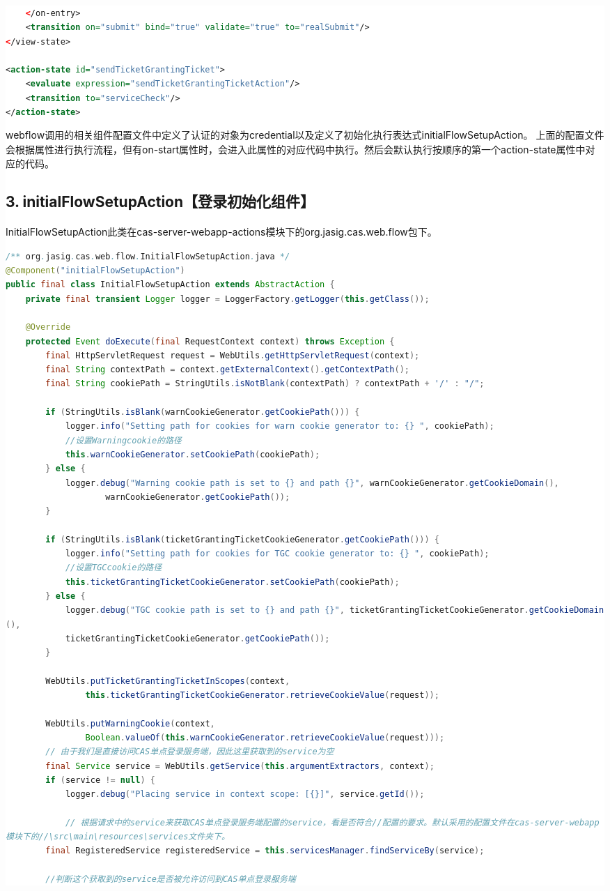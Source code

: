 ```xml
    </on-entry>
    <transition on="submit" bind="true" validate="true" to="realSubmit"/>
</view-state>

<action-state id="sendTicketGrantingTicket">
    <evaluate expression="sendTicketGrantingTicketAction"/>
    <transition to="serviceCheck"/>
</action-state>
```

webflow调用的相关组件配置文件中定义了认证的对象为credential以及定义了初始化执行表达式initialFlowSetupAction。
上面的配置文件会根据属性进行执行流程，但有on-start属性时，会进入此属性的对应代码中执行。然后会默认执行按顺序的第一个action-state属性中对应的代码。

## 3. initialFlowSetupAction【登录初始化组件】

InitialFlowSetupAction此类在cas-server-webapp-actions模块下的org.jasig.cas.web.flow包下。

```java
/** org.jasig.cas.web.flow.InitialFlowSetupAction.java */
@Component("initialFlowSetupAction")
public final class InitialFlowSetupAction extends AbstractAction {
	private final transient Logger logger = LoggerFactory.getLogger(this.getClass());

    @Override
	protected Event doExecute(final RequestContext context) throws Exception {
    	final HttpServletRequest request = WebUtils.getHttpServletRequest(context);
		final String contextPath = context.getExternalContext().getContextPath();
		final String cookiePath = StringUtils.isNotBlank(contextPath) ? contextPath + '/' : "/";

		if (StringUtils.isBlank(warnCookieGenerator.getCookiePath())) {
    		logger.info("Setting path for cookies for warn cookie generator to: {} ", cookiePath);
    		//设置Warningcookie的路径
    		this.warnCookieGenerator.setCookiePath(cookiePath);
		} else {
    		logger.debug("Warning cookie path is set to {} and path {}", warnCookieGenerator.getCookieDomain(),
            		warnCookieGenerator.getCookiePath());
		}
		
        if (StringUtils.isBlank(ticketGrantingTicketCookieGenerator.getCookiePath())) {
    		logger.info("Setting path for cookies for TGC cookie generator to: {} ", cookiePath);
   			//设置TGCcookie的路径
            this.ticketGrantingTicketCookieGenerator.setCookiePath(cookiePath);
		} else {
    		logger.debug("TGC cookie path is set to {} and path {}", ticketGrantingTicketCookieGenerator.getCookieDomain(),
            ticketGrantingTicketCookieGenerator.getCookiePath());
		}

		WebUtils.putTicketGrantingTicketInScopes(context,
        		this.ticketGrantingTicketCookieGenerator.retrieveCookieValue(request));

		WebUtils.putWarningCookie(context,
        		Boolean.valueOf(this.warnCookieGenerator.retrieveCookieValue(request)));
		// 由于我们是直接访问CAS单点登录服务端，因此这里获取到的service为空
		final Service service = WebUtils.getService(this.argumentExtractors, context);
        if (service != null) {
    		logger.debug("Placing service in context scope: [{}]", service.getId());
            
            // 根据请求中的service来获取CAS单点登录服务端配置的service，看是否符合//配置的要求。默认采用的配置文件在cas-server-webapp模块下的//\src\main\resources\services文件夹下。
        final RegisteredService registeredService = this.servicesManager.findServiceBy(service);

		//判断这个获取到的service是否被允许访问到CAS单点登录服务端
```
